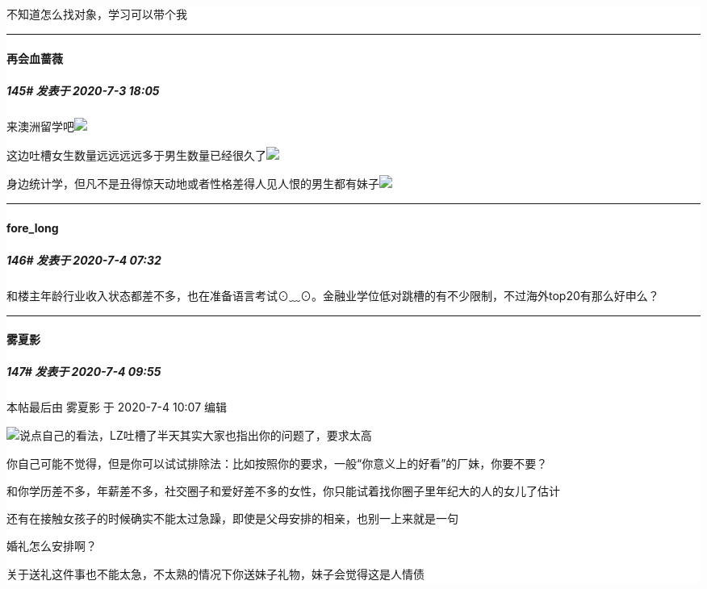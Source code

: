 
不知道怎么找对象，学习可以带个我







-----

####  再会血蔷薇  
##### 145#       发表于 2020-7-3 18:05




来澳洲留学吧<img src="https://static.saraba1st.com/image/smiley/face2017/001.png" referrerpolicy="no-referrer">

这边吐槽女生数量远远远远多于男生数量已经很久了<img src="https://static.saraba1st.com/image/smiley/face2017/001.png" referrerpolicy="no-referrer">

身边统计学，但凡不是丑得惊天动地或者性格差得人见人恨的男生都有妹子<img src="https://static.saraba1st.com/image/smiley/face2017/001.png" referrerpolicy="no-referrer">







-----

####  fore_long  
##### 146#       发表于 2020-7-4 07:32




和楼主年龄行业收入状态都差不多，也在准备语言考试⊙﹏⊙。金融业学位低对跳槽的有不少限制，不过海外top20有那么好申么？







-----

####  雾夏影  
##### 147#       发表于 2020-7-4 09:55



 本帖最后由 雾夏影 于 2020-7-4 10:07 编辑 

<img src="https://static.saraba1st.com/image/smiley/face2017/001.png" referrerpolicy="no-referrer">说点自己的看法，LZ吐槽了半天其实大家也指出你的问题了，要求太高

你自己可能不觉得，但是你可以试试排除法：比如按照你的要求，一般“你意义上的好看”的厂妹，你要不要？

和你学历差不多，年薪差不多，社交圈子和爱好差不多的女性，你只能试着找你圈子里年纪大的人的女儿了估计


还有在接触女孩子的时候确实不能太过急躁，即使是父母安排的相亲，也别一上来就是一句

婚礼怎么安排啊？

关于送礼这件事也不能太急，不太熟的情况下你送妹子礼物，妹子会觉得这是人情债
